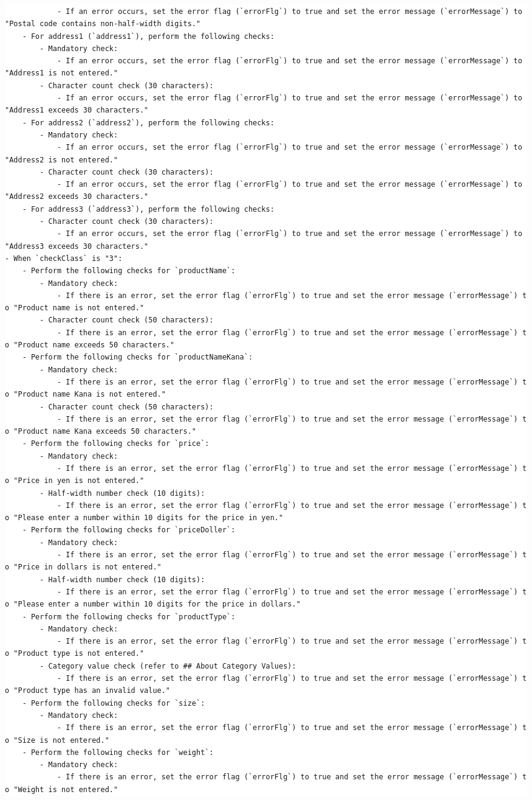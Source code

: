                 - If an error occurs, set the error flag (`errorFlg`) to true and set the error message (`errorMessage`) to "Postal code contains non-half-width digits."
        - For address1 (`address1`), perform the following checks:
            - Mandatory check:
                - If an error occurs, set the error flag (`errorFlg`) to true and set the error message (`errorMessage`) to "Address1 is not entered."
            - Character count check (30 characters):
                - If an error occurs, set the error flag (`errorFlg`) to true and set the error message (`errorMessage`) to "Address1 exceeds 30 characters."
        - For address2 (`address2`), perform the following checks:
            - Mandatory check:
                - If an error occurs, set the error flag (`errorFlg`) to true and set the error message (`errorMessage`) to "Address2 is not entered."
            - Character count check (30 characters):
                - If an error occurs, set the error flag (`errorFlg`) to true and set the error message (`errorMessage`) to "Address2 exceeds 30 characters."
        - For address3 (`address3`), perform the following checks:
            - Character count check (30 characters):
                - If an error occurs, set the error flag (`errorFlg`) to true and set the error message (`errorMessage`) to "Address3 exceeds 30 characters."
    - When `checkClass` is "3":
        - Perform the following checks for `productName`:
            - Mandatory check:
                - If there is an error, set the error flag (`errorFlg`) to true and set the error message (`errorMessage`) to "Product name is not entered."
            - Character count check (50 characters):
                - If there is an error, set the error flag (`errorFlg`) to true and set the error message (`errorMessage`) to "Product name exceeds 50 characters."
        - Perform the following checks for `productNameKana`:
            - Mandatory check:
                - If there is an error, set the error flag (`errorFlg`) to true and set the error message (`errorMessage`) to "Product name Kana is not entered."
            - Character count check (50 characters):
                - If there is an error, set the error flag (`errorFlg`) to true and set the error message (`errorMessage`) to "Product name Kana exceeds 50 characters."
        - Perform the following checks for `price`:
            - Mandatory check:
                - If there is an error, set the error flag (`errorFlg`) to true and set the error message (`errorMessage`) to "Price in yen is not entered."
            - Half-width number check (10 digits):
                - If there is an error, set the error flag (`errorFlg`) to true and set the error message (`errorMessage`) to "Please enter a number within 10 digits for the price in yen."
        - Perform the following checks for `priceDoller`:
            - Mandatory check:
                - If there is an error, set the error flag (`errorFlg`) to true and set the error message (`errorMessage`) to "Price in dollars is not entered."
            - Half-width number check (10 digits):
                - If there is an error, set the error flag (`errorFlg`) to true and set the error message (`errorMessage`) to "Please enter a number within 10 digits for the price in dollars."
        - Perform the following checks for `productType`:
            - Mandatory check:
                - If there is an error, set the error flag (`errorFlg`) to true and set the error message (`errorMessage`) to "Product type is not entered."
            - Category value check (refer to ## About Category Values):
                - If there is an error, set the error flag (`errorFlg`) to true and set the error message (`errorMessage`) to "Product type has an invalid value."
        - Perform the following checks for `size`:
            - Mandatory check:
                - If there is an error, set the error flag (`errorFlg`) to true and set the error message (`errorMessage`) to "Size is not entered."
        - Perform the following checks for `weight`:
            - Mandatory check:
                - If there is an error, set the error flag (`errorFlg`) to true and set the error message (`errorMessage`) to "Weight is not entered."